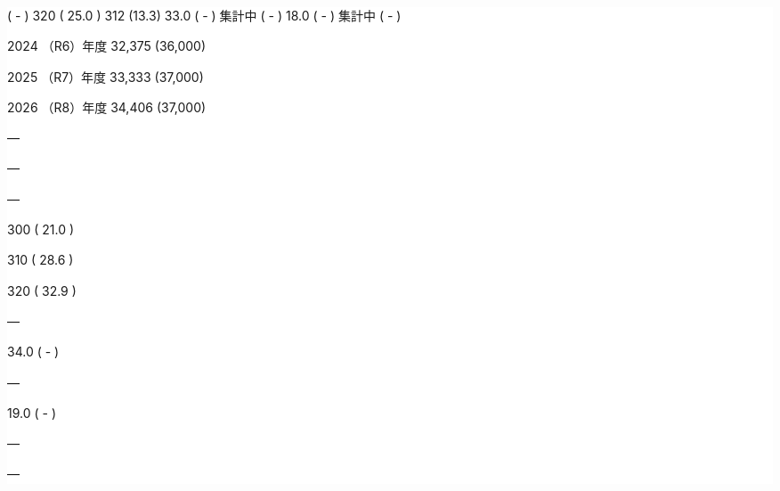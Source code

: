 ( - )
320
( 25.0 )
312
(13.3)
33.0
( - )
集計中
( - )
18.0
( - )
集計中
( - )

2024
（R6）年度
32,375
(36,000)

2025
（R7）年度
33,333
(37,000)

2026
（R8）年度
34,406
(37,000)

―

―

―

300
( 21.0 )

310
( 28.6 )

320
( 32.9 )

―

34.0
( - )

―

19.0
( - )

―

―
